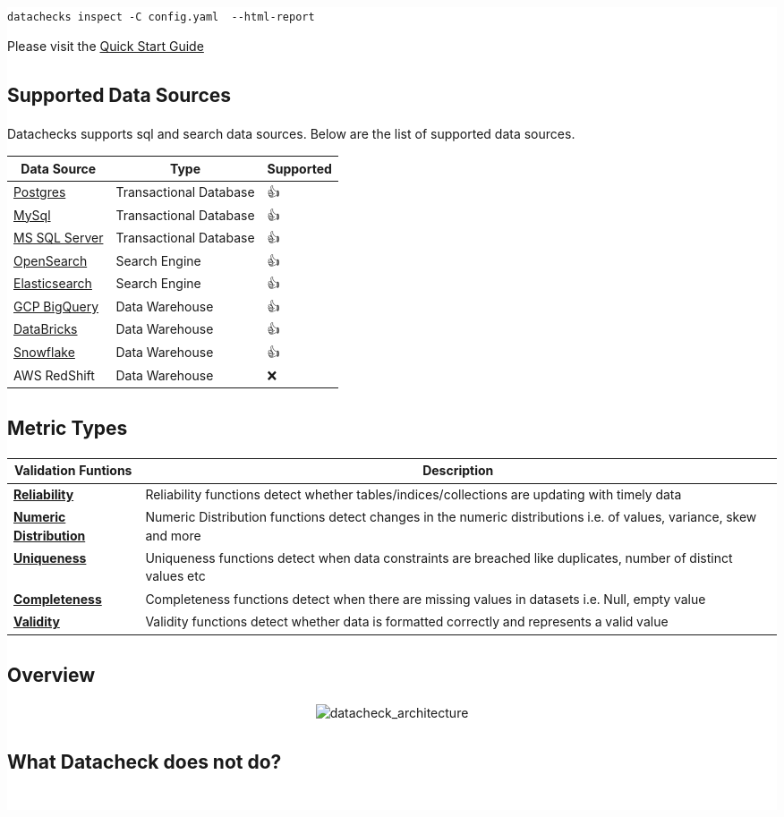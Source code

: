 ```shell
datachecks inspect -C config.yaml  --html-report
```

Please visit the [Quick Start Guide](https://docs.datachecks.io/getting_started/)

## Supported Data Sources

Datachecks supports sql and search data sources. Below are the list of supported data sources.

| Data Source                                                             | Type                   | Supported  |
| ----------------------------------------------------------------------- | ---------------------- | ---------- |
| [Postgres](https://docs.datachecks.io/integrations/postgres/)           | Transactional Database | :thumbsup: |
| [MySql](https://docs.datachecks.io/integrations/mysql/)                 | Transactional Database | :thumbsup: |
| [MS SQL Server](https://docs.datachecks.io/integrations/mssql/)         | Transactional Database | :thumbsup: |
| [OpenSearch](https://docs.datachecks.io/integrations/opensearch/)       | Search Engine          | :thumbsup: |
| [Elasticsearch](https://docs.datachecks.io/integrations/elasticsearch/) | Search Engine          | :thumbsup: |
| [GCP BigQuery](https://docs.datachecks.io/integrations/bigquery/)       | Data Warehouse         | :thumbsup: |
| [DataBricks](https://docs.datachecks.io/integrations/databricks/)       | Data Warehouse         | :thumbsup: |
| [Snowflake](https://docs.datachecks.io/integrations/snowflake/)         | Data Warehouse         | :thumbsup: |
| AWS RedShift                                                            | Data Warehouse         | :x:        |

## Metric Types

| Validation Funtions                                                                     | Description                                                                                                      |
|-----------------------------------------------------------------------------------------|------------------------------------------------------------------------------------------------------------------|
| **[Reliability](https://docs.datachecks.io/validations/reliability/)**                | Reliability functions detect whether tables/indices/collections are updating with timely data                      |
| **[Numeric Distribution](https://docs.datachecks.io/validations/numeric_distribution/)** | Numeric Distribution functions detect changes in the numeric distributions i.e. of values, variance, skew and more |
| **[Uniqueness](https://docs.datachecks.io/validations/uniqueness/)**                 | Uniqueness functions detect when data constraints are breached like duplicates, number of distinct values etc      |
| **[Completeness](https://docs.datachecks.io/validations/completeness/)**             | Completeness functions detect when there are missing values in datasets i.e. Null, empty value                   |
| **[Validity](https://docs.datachecks.io/validations/validity/)**                     | Validity functions detect whether data is formatted correctly and represents a valid value                         |

## Overview

<p align="center">
    <img alt="datacheck_architecture" src="https://raw.githubusercontent.com/waterdipai/datachecks/main/docs/assets/data_check_architecture.svg" width="800">
</p>

## What Datacheck does not do?

<p align="middle">
  <img alt="" src="https://raw.githubusercontent.com/waterdipai/datachecks/main/docs/assets/datachecks_does_not_do.svg" width="800"/>
</p>
